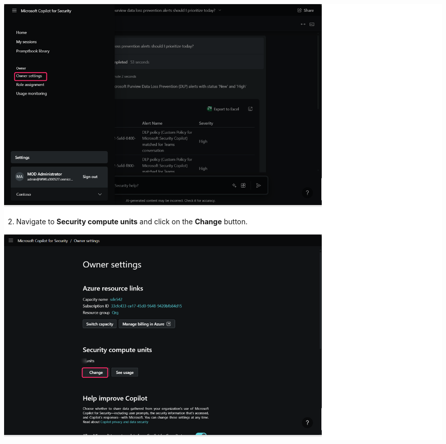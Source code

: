<img src="./media/image30.png" style="width:6.5in;height:4.15694in"
alt="A screenshot of a computer Description automatically generated" />

2.  Navigate to **Security compute units** and click on the **Change**
    button.

<img src="./media/image31.png" style="width:6.5in;height:4.15694in"
alt="A screenshot of a computer Description automatically generated" />
